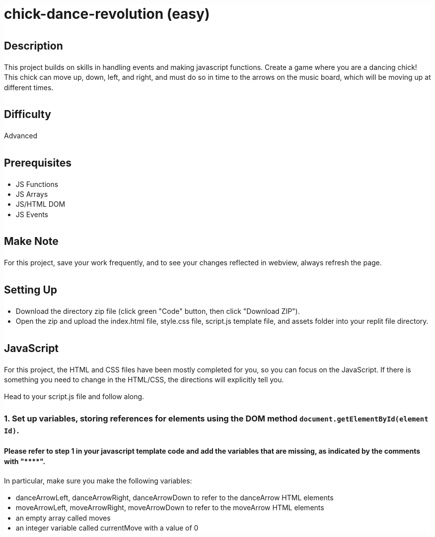 # chick-dance-revolution (easy)

## Description
This project builds on skills in handling events and making javascript functions. Create a game where you are a dancing chick!
This chick can move up, down, left, and right, and must do so in time to the arrows on the music board, which will be moving up
at different times.

## Difficulty
Advanced

## Prerequisites
- JS Functions
- JS Arrays
- JS/HTML DOM
- JS Events

## Make Note
For this project, save your work frequently, and to see your changes reflected in webview, always refresh the page.

## Setting Up

- Download the directory zip file (click green "Code" button, then click "Download ZIP").
- Open the zip and upload the index.html file, style.css file, script.js template file, and assets folder into your replit file directory.

## JavaScript

For this project, the HTML and CSS files have been mostly completed for you, so you can focus on the JavaScript. If there is something you need to change in the HTML/CSS, the directions will explicitly tell you.

Head to your script.js file and follow along.

### 1. Set up variables, storing references for elements using the DOM method ```document.getElementById(elementId)```.

#### Please refer to step 1 in your javascript template code and add the variables that are missing, as indicated by the comments with "****".
In particular, make sure you make the following variables:
- danceArrowLeft, danceArrowRight, danceArrowDown to refer to the danceArrow HTML elements
- moveArrowLeft, moveArrowRight, moveArrowDown to refer to the moveArrow HTML elements
- an empty array called moves
- an integer variable called currentMove with a value of 0
